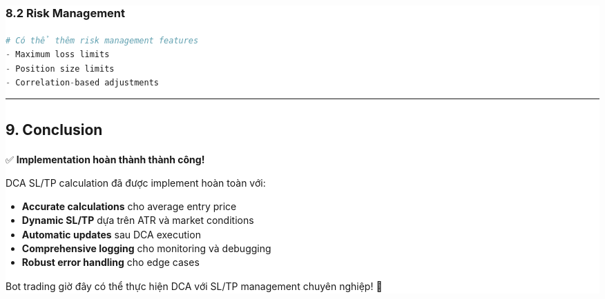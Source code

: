 ### 8.2 Risk Management
```python
# Có thể thêm risk management features
- Maximum loss limits
- Position size limits
- Correlation-based adjustments
```

---

## 9. Conclusion

✅ **Implementation hoàn thành thành công!**

DCA SL/TP calculation đã được implement hoàn toàn với:

- **Accurate calculations** cho average entry price
- **Dynamic SL/TP** dựa trên ATR và market conditions
- **Automatic updates** sau DCA execution
- **Comprehensive logging** cho monitoring và debugging
- **Robust error handling** cho edge cases

Bot trading giờ đây có thể thực hiện DCA với SL/TP management chuyên nghiệp! 🚀 